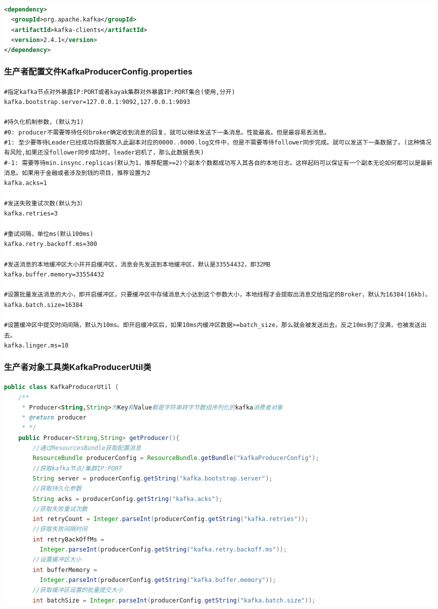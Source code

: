 ```xml
<dependency>
  <groupId>org.apache.kafka</groupId>
  <artifactId>kafka-clients</artifactId>
  <version>2.4.1</version>
</dependency>
```



### 生产者配置文件KafkaProducerConfig.properties

```properties
#指定kafka节点对外暴露IP:PORT或者kayak集群对外暴露IP:PORT集合(使用,分开)
kafka.bootstrap.server=127.0.0.1:9092,127.0.0.1:9093

#持久化机制参数，(默认为1)
#0: producer不需要等待任何broker确定收到消息的回复，就可以继续发送下一条消息。性能最高。但是最容易丢消息。
#1: 至少要等待Leader已经成功将数据写入此副本对应的0000..0000.log文件中，但是不需要等待follower同步完成。就可以发送下一条数据了。(这种情况有风险,如果还没follower同步成功时，leader宕机了，那么此数据丢失)
#-1: 需要等待min.insync.replicas(默认为1，推荐配置>=2)个副本个数都成功写入其各自的本地日志。这样起码可以保证有一个副本无论如何都可以是最新消息。如果用于金融或者涉及到钱的项目，推荐设置为2
kafka.acks=1

#发送失败重试次数(默认为3）
kafka.retries=3

#重试间隔，单位ms(默认100ms)
kafka.retry.backoff.ms=300

#发送消息的本地缓冲区大小并开启缓冲区，消息会先发送到本地缓冲区，默认是33554432，即32MB
kafka.buffer.memory=33554432

#设置批量发送消息的大小，即开启缓冲区，只要缓冲区中存储消息大小达到这个参数大小，本地线程才会提取出消息交给指定的Broker，默认为16384(16kb)。
kafka.batch.size=16384

#设置缓冲区中提交时间间隔，默认为10ms。即开启缓冲区后，如果10ms内缓冲区数据>=batch_size，那么就会被发送出去。反之10ms到了没满，也被发送出去。
kafka.linger.ms=10
```



### 生产者对象工具类KafkaProducerUtil类

```java
public class KafkaProducerUtil {
    /**
     * Producer<String,String>为Key和Value都是字符串转字节数组序列化的kafka消费者对象
     * @return producer
     * */
    public Producer<String,String> getProducer(){
        //通过ResourcesBundle获取配置消息
        ResourceBundle producerConfig = ResourceBundle.getBundle("kafkaProducerConfig");
        //获取kafka节点/集群IP:PORT
        String server = producerConfig.getString("kafka.bootstrap.server");
        //获取持久化参数
        String acks = producerConfig.getString("kafka.acks");
        //获取失败重试次数
        int retryCount = Integer.parseInt(producerConfig.getString("kafka.retries"));
        //获取失败间隔时间
        int retryBackOffMs = 
          Integer.parseInt(producerConfig.getString("kafka.retry.backoff.ms"));
        //设置缓冲区大小
        int bufferMemory = 
          Integer.parseInt(producerConfig.getString("kafka.buffer.memory"));
        //获取缓冲区设置的批量提交大小
        int batchSize = Integer.parseInt(producerConfig.getString("kafka.batch.size"));
```